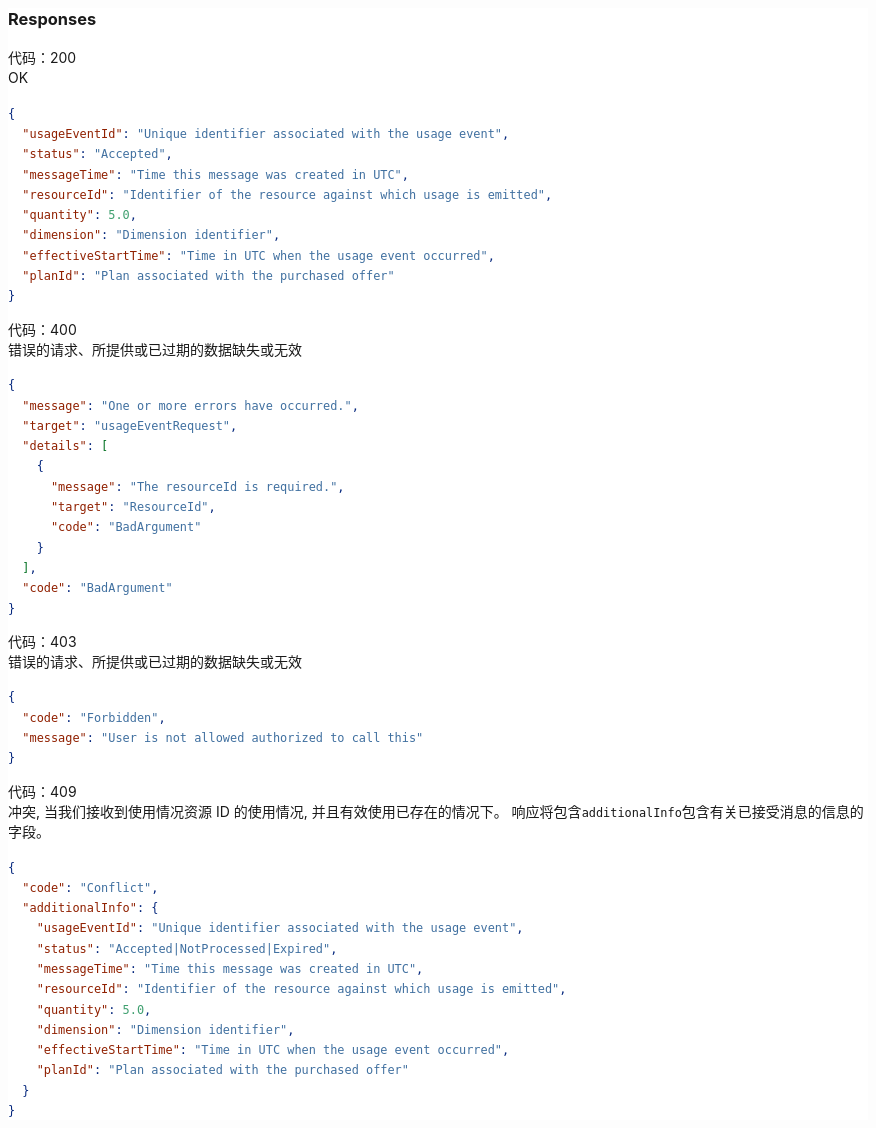 ### <a name="responses"></a>Responses

代码：200<br>
OK 

```json
{
  "usageEventId": "Unique identifier associated with the usage event",
  "status": "Accepted",
  "messageTime": "Time this message was created in UTC",
  "resourceId": "Identifier of the resource against which usage is emitted",
  "quantity": 5.0,
  "dimension": "Dimension identifier",
  "effectiveStartTime": "Time in UTC when the usage event occurred",
  "planId": "Plan associated with the purchased offer"
}
```

代码：400 <br>
错误的请求、所提供或已过期的数据缺失或无效

```json
{
  "message": "One or more errors have occurred.",
  "target": "usageEventRequest",
  "details": [
    {
      "message": "The resourceId is required.",
      "target": "ResourceId",
      "code": "BadArgument"
    }
  ],
  "code": "BadArgument"
}
```

代码：403<br>
错误的请求、所提供或已过期的数据缺失或无效

```json
{
  "code": "Forbidden",
  "message": "User is not allowed authorized to call this"
}
```

代码：409<br>
冲突, 当我们接收到使用情况资源 ID 的使用情况, 并且有效使用已存在的情况下。 响应将包含`additionalInfo`包含有关已接受消息的信息的字段。

```json
{
  "code": "Conflict",
  "additionalInfo": {
    "usageEventId": "Unique identifier associated with the usage event",
    "status": "Accepted|NotProcessed|Expired",
    "messageTime": "Time this message was created in UTC",
    "resourceId": "Identifier of the resource against which usage is emitted",
    "quantity": 5.0,
    "dimension": "Dimension identifier",
    "effectiveStartTime": "Time in UTC when the usage event occurred",
    "planId": "Plan associated with the purchased offer"
  }
}
```
